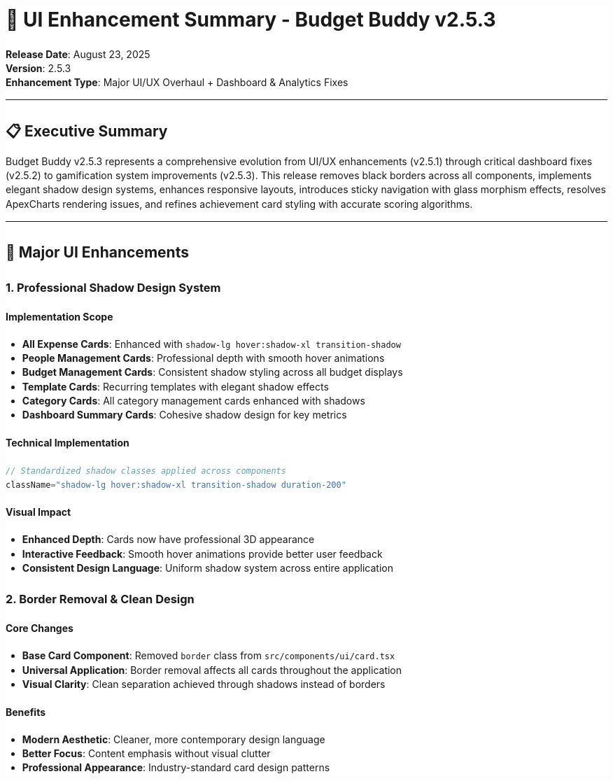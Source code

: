 # 🎨 UI Enhancement Summary - Budget Buddy v2.5.3

**Release Date**: August 23, 2025  
**Version**: 2.5.3  
**Enhancement Type**: Major UI/UX Overhaul + Dashboard & Analytics Fixes  

---

## 📋 Executive Summary

Budget Buddy v2.5.3 represents a comprehensive evolution from UI/UX enhancements (v2.5.1) through critical dashboard fixes (v2.5.2) to gamification system improvements (v2.5.3). This release removes black borders across all components, implements elegant shadow design systems, enhances responsive layouts, introduces sticky navigation with glass morphism effects, resolves ApexCharts rendering issues, and refines achievement card styling with accurate scoring algorithms.

---

## 🎯 Major UI Enhancements

### 1. **Professional Shadow Design System**

#### **Implementation Scope**
- **All Expense Cards**: Enhanced with `shadow-lg hover:shadow-xl transition-shadow`
- **People Management Cards**: Professional depth with smooth hover animations
- **Budget Management Cards**: Consistent shadow styling across all budget displays
- **Template Cards**: Recurring templates with elegant shadow effects
- **Category Cards**: All category management cards enhanced with shadows
- **Dashboard Summary Cards**: Cohesive shadow design for key metrics

#### **Technical Implementation**
```typescript
// Standardized shadow classes applied across components
className="shadow-lg hover:shadow-xl transition-shadow duration-200"
```

#### **Visual Impact**
- **Enhanced Depth**: Cards now have professional 3D appearance
- **Interactive Feedback**: Smooth hover animations provide better user feedback
- **Consistent Design Language**: Uniform shadow system across entire application

### 2. **Border Removal & Clean Design**

#### **Core Changes**
- **Base Card Component**: Removed `border` class from `src/components/ui/card.tsx`
- **Universal Application**: Border removal affects all cards throughout the application
- **Visual Clarity**: Clean separation achieved through shadows instead of borders

#### **Benefits**
- **Modern Aesthetic**: Cleaner, more contemporary design language
- **Better Focus**: Content emphasis without visual clutter
- **Professional Appearance**: Industry-standard card design patterns
